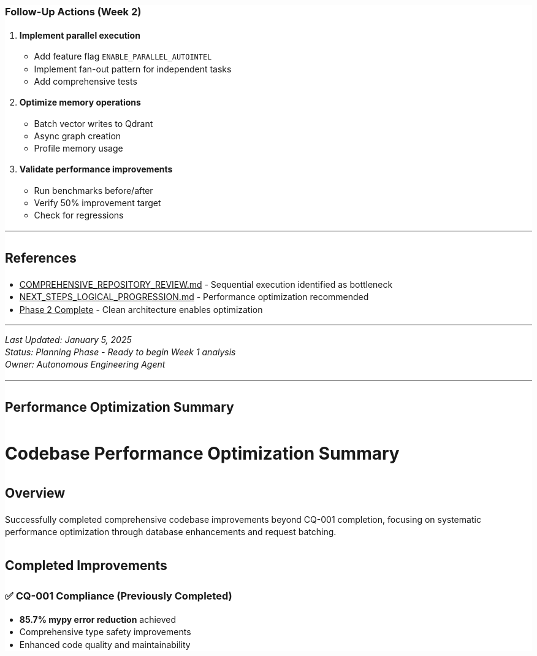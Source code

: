 ### Follow-Up Actions (Week 2)

1. **Implement parallel execution**
   - Add feature flag `ENABLE_PARALLEL_AUTOINTEL`
   - Implement fan-out pattern for independent tasks
   - Add comprehensive tests

2. **Optimize memory operations**
   - Batch vector writes to Qdrant
   - Async graph creation
   - Profile memory usage

3. **Validate performance improvements**
   - Run benchmarks before/after
   - Verify 50% improvement target
   - Check for regressions

---

## References

- [COMPREHENSIVE_REPOSITORY_REVIEW.md](./COMPREHENSIVE_REPOSITORY_REVIEW_2025_01_04.md) - Sequential execution identified as bottleneck
- [NEXT_STEPS_LOGICAL_PROGRESSION.md](./NEXT_STEPS_LOGICAL_PROGRESSION.md) - Performance optimization recommended
- [Phase 2 Complete](./WEEK_7_COMPLETE.md) - Clean architecture enables optimization

---

*Last Updated: January 5, 2025*  
*Status: Planning Phase - Ready to begin Week 1 analysis*  
*Owner: Autonomous Engineering Agent*


---

## Performance Optimization Summary

# Codebase Performance Optimization Summary

## Overview

Successfully completed comprehensive codebase improvements beyond CQ-001 completion, focusing on systematic performance optimization through database enhancements and request batching.

## Completed Improvements

### ✅ CQ-001 Compliance (Previously Completed)

- **85.7% mypy error reduction** achieved
- Comprehensive type safety improvements
- Enhanced code quality and maintainability
